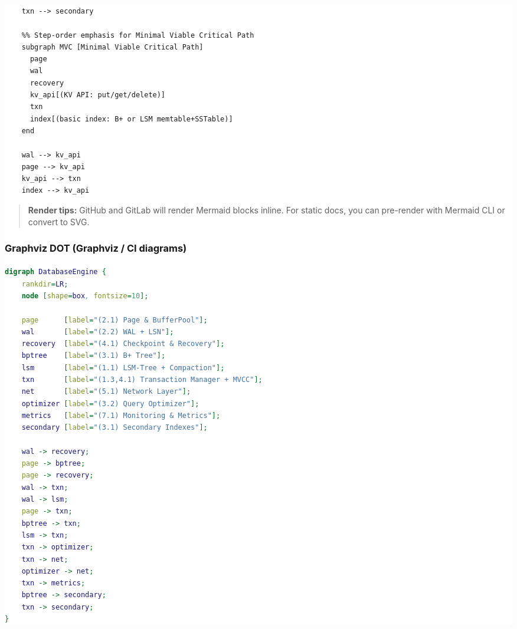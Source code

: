 ```mermaid
    txn --> secondary

    %% Step-order emphasis for Minimal Viable Critical Path
    subgraph MVC [Minimal Viable Critical Path]
      page
      wal
      recovery
      kv_api[(KV API: put/get/delete)]
      txn
      index[(basic index: B+ or LSM memtable+SSTable)]
    end

    wal --> kv_api
    page --> kv_api
    kv_api --> txn
    index --> kv_api
```

> **Render tips:** GitHub and GitLab will render Mermaid blocks inline. For static docs, you can pre-render with Mermaid CLI or convert to SVG.

### Graphviz DOT (Graphviz / CI diagrams)

```dot
digraph DatabaseEngine {
    rankdir=LR;
    node [shape=box, fontsize=10];

    page      [label="(2.1) Page & BufferPool"];
    wal       [label="(2.2) WAL + LSN"];
    recovery  [label="(4.1) Checkpoint & Recovery"];
    bptree    [label="(3.1) B+ Tree"];
    lsm       [label="(1.1) LSM-Tree + Compaction"];
    txn       [label="(1.3,4.1) Transaction Manager + MVCC"];
    net       [label="(5.1) Network Layer"];
    optimizer [label="(3.2) Query Optimizer"];
    metrics   [label="(7.1) Monitoring & Metrics"];
    secondary [label="(3.1) Secondary Indexes"];

    wal -> recovery;
    page -> bptree;
    page -> recovery;
    wal -> txn;
    wal -> lsm;
    page -> txn;
    bptree -> txn;
    lsm -> txn;
    txn -> optimizer;
    txn -> net;
    optimizer -> net;
    txn -> metrics;
    bptree -> secondary;
    txn -> secondary;
}
```
